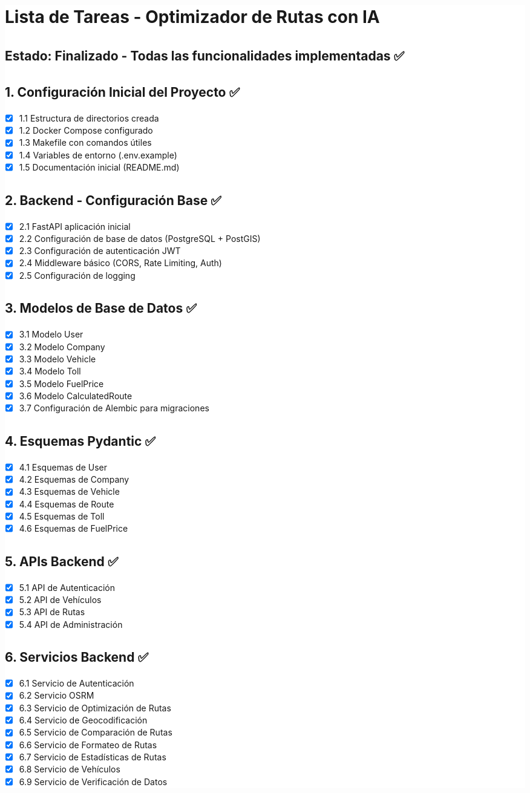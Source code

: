 # Lista de Tareas - Optimizador de Rutas con IA

## Estado: Finalizado - Todas las funcionalidades implementadas ✅

## 1. Configuración Inicial del Proyecto ✅
- [x] 1.1 Estructura de directorios creada
- [x] 1.2 Docker Compose configurado
- [x] 1.3 Makefile con comandos útiles
- [x] 1.4 Variables de entorno (.env.example)
- [x] 1.5 Documentación inicial (README.md)

## 2. Backend - Configuración Base ✅
- [x] 2.1 FastAPI aplicación inicial
- [x] 2.2 Configuración de base de datos (PostgreSQL + PostGIS)
- [x] 2.3 Configuración de autenticación JWT
- [x] 2.4 Middleware básico (CORS, Rate Limiting, Auth)
- [x] 2.5 Configuración de logging

## 3. Modelos de Base de Datos ✅
- [x] 3.1 Modelo User
- [x] 3.2 Modelo Company
- [x] 3.3 Modelo Vehicle
- [x] 3.4 Modelo Toll
- [x] 3.5 Modelo FuelPrice
- [x] 3.6 Modelo CalculatedRoute
- [x] 3.7 Configuración de Alembic para migraciones

## 4. Esquemas Pydantic ✅
- [x] 4.1 Esquemas de User
- [x] 4.2 Esquemas de Company
- [x] 4.3 Esquemas de Vehicle
- [x] 4.4 Esquemas de Route
- [x] 4.5 Esquemas de Toll
- [x] 4.6 Esquemas de FuelPrice

## 5. APIs Backend ✅
- [x] 5.1 API de Autenticación
- [x] 5.2 API de Vehículos
- [x] 5.3 API de Rutas
- [x] 5.4 API de Administración

## 6. Servicios Backend ✅
- [x] 6.1 Servicio de Autenticación
- [x] 6.2 Servicio OSRM
- [x] 6.3 Servicio de Optimización de Rutas
- [x] 6.4 Servicio de Geocodificación
- [x] 6.5 Servicio de Comparación de Rutas
- [x] 6.6 Servicio de Formateo de Rutas
- [x] 6.7 Servicio de Estadísticas de Rutas
- [x] 6.8 Servicio de Vehículos
- [x] 6.9 Servicio de Verificación de Datos
